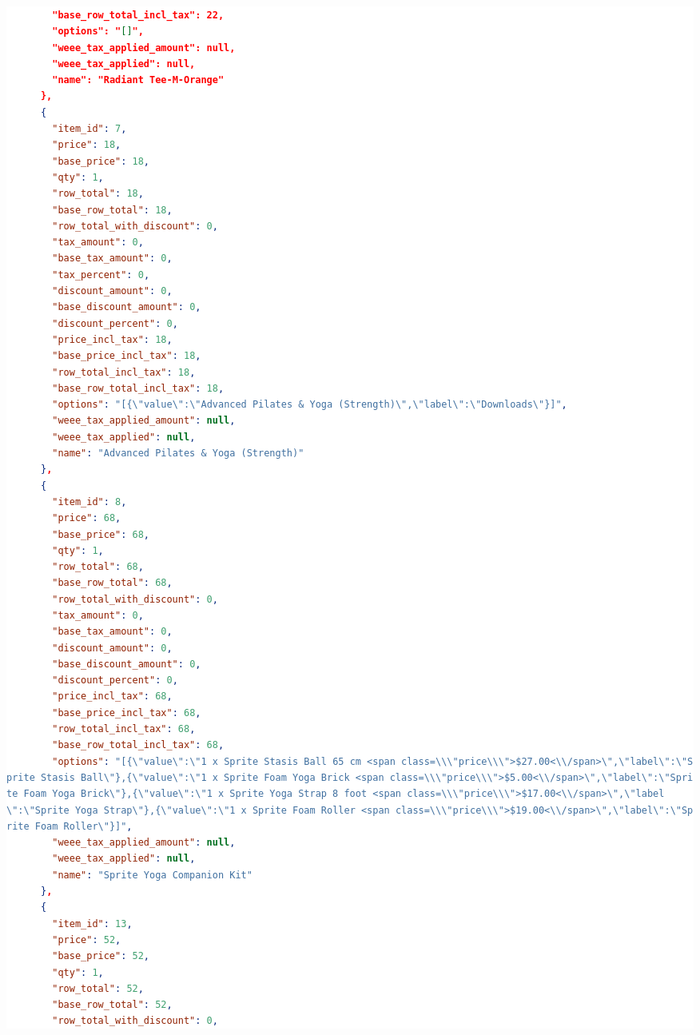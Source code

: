 ```json
        "base_row_total_incl_tax": 22,
        "options": "[]",
        "weee_tax_applied_amount": null,
        "weee_tax_applied": null,
        "name": "Radiant Tee-M-Orange"
      },
      {
        "item_id": 7,
        "price": 18,
        "base_price": 18,
        "qty": 1,
        "row_total": 18,
        "base_row_total": 18,
        "row_total_with_discount": 0,
        "tax_amount": 0,
        "base_tax_amount": 0,
        "tax_percent": 0,
        "discount_amount": 0,
        "base_discount_amount": 0,
        "discount_percent": 0,
        "price_incl_tax": 18,
        "base_price_incl_tax": 18,
        "row_total_incl_tax": 18,
        "base_row_total_incl_tax": 18,
        "options": "[{\"value\":\"Advanced Pilates & Yoga (Strength)\",\"label\":\"Downloads\"}]",
        "weee_tax_applied_amount": null,
        "weee_tax_applied": null,
        "name": "Advanced Pilates & Yoga (Strength)"
      },
      {
        "item_id": 8,
        "price": 68,
        "base_price": 68,
        "qty": 1,
        "row_total": 68,
        "base_row_total": 68,
        "row_total_with_discount": 0,
        "tax_amount": 0,
        "base_tax_amount": 0,
        "discount_amount": 0,
        "base_discount_amount": 0,
        "discount_percent": 0,
        "price_incl_tax": 68,
        "base_price_incl_tax": 68,
        "row_total_incl_tax": 68,
        "base_row_total_incl_tax": 68,
        "options": "[{\"value\":\"1 x Sprite Stasis Ball 65 cm <span class=\\\"price\\\">$27.00<\\/span>\",\"label\":\"Sprite Stasis Ball\"},{\"value\":\"1 x Sprite Foam Yoga Brick <span class=\\\"price\\\">$5.00<\\/span>\",\"label\":\"Sprite Foam Yoga Brick\"},{\"value\":\"1 x Sprite Yoga Strap 8 foot <span class=\\\"price\\\">$17.00<\\/span>\",\"label\":\"Sprite Yoga Strap\"},{\"value\":\"1 x Sprite Foam Roller <span class=\\\"price\\\">$19.00<\\/span>\",\"label\":\"Sprite Foam Roller\"}]",
        "weee_tax_applied_amount": null,
        "weee_tax_applied": null,
        "name": "Sprite Yoga Companion Kit"
      },
      {
        "item_id": 13,
        "price": 52,
        "base_price": 52,
        "qty": 1,
        "row_total": 52,
        "base_row_total": 52,
        "row_total_with_discount": 0,
```